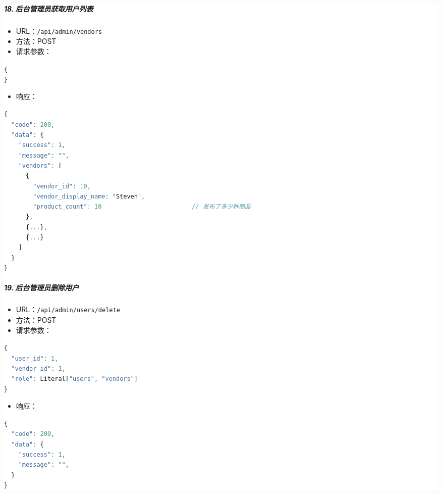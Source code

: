 
##### 18. 后台管理员获取用户列表

- URL：`/api/admin/vendors`
- 方法：POST
- 请求参数：
```js
{
}
```
- 响应：
```js
{
  "code": 200,
  "data": {
    "success": 1,
    "message": "",  
    "vendors": [
      {  
        "vendor_id": 10,
        "vendor_display_name: "Steven",
        "product_count": 10                         // 发布了多少种商品
      },
      {...},
      {...}
    ]
  }
}
```

##### 19. 后台管理员删除用户

- URL：`/api/admin/users/delete`
- 方法：POST
- 请求参数：
```js
{
  "user_id": 1,
  "vendor_id": 1,
  "role": Literal["users", "vendors"]
}
```
- 响应：
```js
{
  "code": 200,
  "data": {
    "success": 1,
    "message": "",   
  }
}
```
